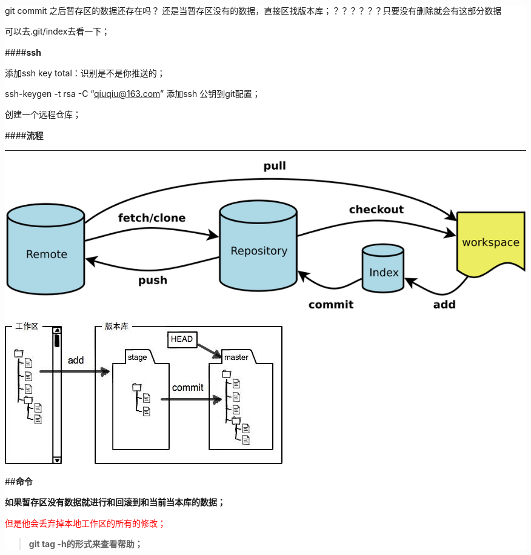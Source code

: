 

git commit 之后暂存区的数据还存在吗？
还是当暂存区没有的数据，直接区找版本库；？？？？？？只要没有删除就会有这部分数据

可以去.git/index去看一下；



####**ssh**

添加ssh key total：识别是不是你推送的；

ssh-keygen -t rsa -C “qiuqiu@163.com” 添加ssh 公钥到git配置；

创建一个远程仓库；

####**流程**

***

![img](GIT.assets/bg2015120901.png)

![git-repo](GIT.assets/0.jpeg)

##**命令**

**如果暂存区没有数据就进行和回滚到和当前当本库的数据；**

<font color=red>但是他会丢弃掉本地工作区的所有的修改；</font>

>**git tag -h的形式来查看帮助；**
